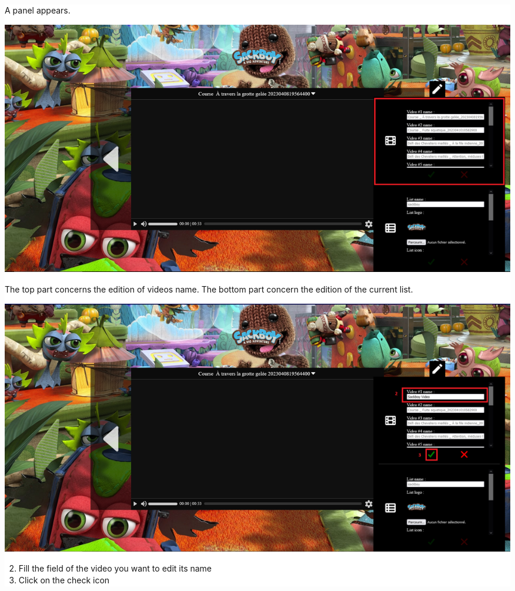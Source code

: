 A panel appears.

![Edit Video part 3](./assets/tutorial/EditVideo1.PNG "Edit Video part 3")

The top part concerns the edition of videos name.
The bottom part concern the edition of the current list.

![Edit Video part 4](./assets/tutorial/EditVideo2.PNG "Edit Video part 4")

2. Fill the field of the video you want to edit its name
3. Click on the check icon
